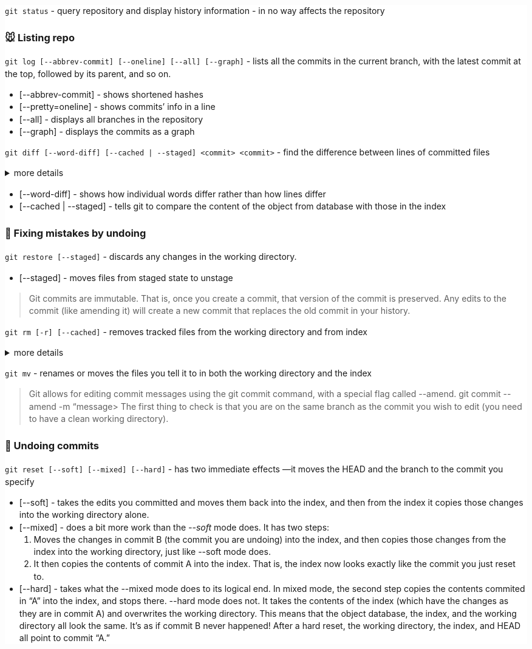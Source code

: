 ```git status``` - query repository and display history information - in no way affects the repository
### :mouse: Listing repo

```git log [--abbrev-commit] [--oneline] [--all] [--graph]``` - lists all the commits in the current branch, with the latest commit at the top, followed by its parent, and so on.

- [--abbrev-commit] - shows shortened hashes
- [--pretty=oneline] - shows commits’ info in a line
- [--all] - displays all branches in the repository
- [--graph] - displays the commits as a graph


```git diff [--word-diff] [--cached | --staged] <commit> <commit>``` - find the difference between lines of committed files

<details>
<summary markdown="span>"> more details </summary>
The git diff command is always comparing two sets of changes, which can be visualized by a Venn diagram. The first argument is the set on the left (always indicated by “a/”) and prefixed with a minus (“-”). The second argument is the set of the right, indicated by “b/”, and prefixed with a “+”.
</details>

- [--word-diff] - shows how individual words differ rather than how lines differ 
- [--cached | --staged] - tells git to compare the content of the object from database with those in the index

### :rabbit: Fixing mistakes by undoing

```git restore [--staged]``` - discards any changes in the working directory.
- [--staged] - moves files from staged state to unstage

> Git commits are immutable. That is, once you create a commit, that version of the commit is preserved. Any edits to the commit (like amending it) will create a new commit that replaces the old commit in your history.

```git rm [-r] [--cached]``` - removes tracked files from the working directory and from index
<details>
<summary markdown="span>"> more details </summary>
Versions of the file that were previously committed remain as they were in the object database. This is because a commit represents the changes you made at the time of the commit. If a file existed at the time a commit was made, the commit will remember that for as long as the repository exists.
</details>

```git mv``` - renames or moves the files you tell it to in both the working directory and the index

> Git allows for editing commit messages using the git commit command, with a special flag called --amend.
git commit --amend -m “message>
> The first thing to check is that you are on the same branch as the commit you wish to edit (you need to have a clean working directory).

### 🏴 Undoing commits

```git reset [--soft] [--mixed] [--hard]``` - has two immediate effects —it moves the HEAD and the branch to the commit you specify
- [--soft] - takes the edits you committed and moves them back into the index, and then from the index it copies those changes into the working directory alone.
- [--mixed] - does a bit more work than the _--soft_ mode does. It has two steps:
    1.	Moves the changes in commit B (the commit you are undoing) into the index, and then copies those changes from the index into the working directory, just like --soft mode does.
    2.	It then copies the contents of commit A into the index. That is, the index now looks exactly like the commit you just reset to. 
- [--hard] - takes what the --mixed mode does to its logical end. In mixed mode, the second step copies the contents commited in “A” into the index, and stops there. --hard mode does not. It takes the contents of the index (which have the changes as they are in commit A) and overwrites the working directory. This means that the object database, the index, and the working directory all look the same. It’s as if commit B never happened! After a hard reset, the working directory, the index, and HEAD all point to commit “A.”
```